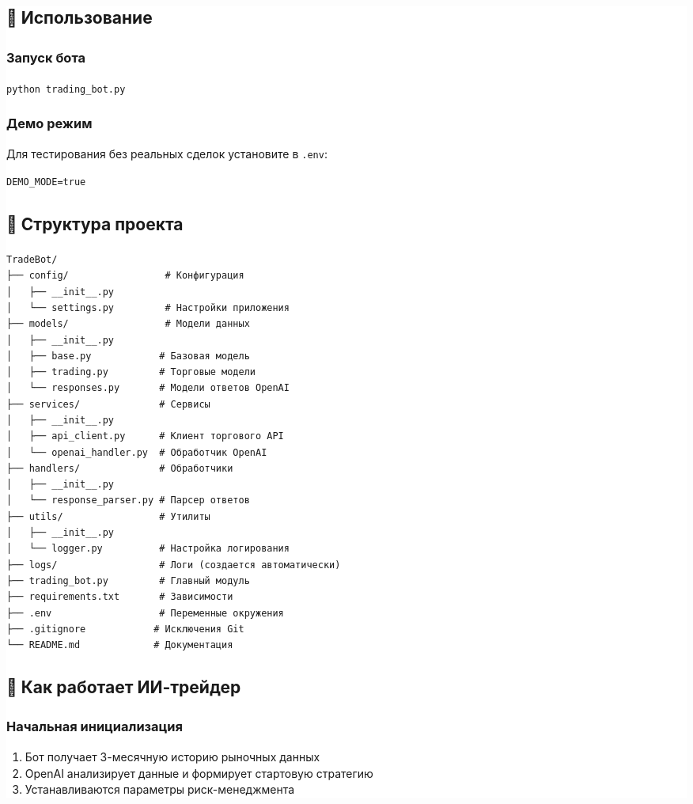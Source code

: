 ## 🎯 Использование

### Запуск бота
```bash
python trading_bot.py
```

### Демо режим
Для тестирования без реальных сделок установите в `.env`:
```env
DEMO_MODE=true
```

## 📁 Структура проекта

```
TradeBot/
├── config/                 # Конфигурация
│   ├── __init__.py
│   └── settings.py         # Настройки приложения
├── models/                 # Модели данных
│   ├── __init__.py
│   ├── base.py            # Базовая модель
│   ├── trading.py         # Торговые модели
│   └── responses.py       # Модели ответов OpenAI
├── services/              # Сервисы
│   ├── __init__.py
│   ├── api_client.py      # Клиент торгового API
│   └── openai_handler.py  # Обработчик OpenAI
├── handlers/              # Обработчики
│   ├── __init__.py
│   └── response_parser.py # Парсер ответов
├── utils/                 # Утилиты
│   ├── __init__.py
│   └── logger.py          # Настройка логирования
├── logs/                  # Логи (создается автоматически)
├── trading_bot.py         # Главный модуль
├── requirements.txt       # Зависимости
├── .env                   # Переменные окружения
├── .gitignore            # Исключения Git
└── README.md             # Документация
```

## 🧠 Как работает ИИ-трейдер

### Начальная инициализация
1. Бот получает 3-месячную историю рыночных данных
2. OpenAI анализирует данные и формирует стартовую стратегию
3. Устанавливаются параметры риск-менеджмента
